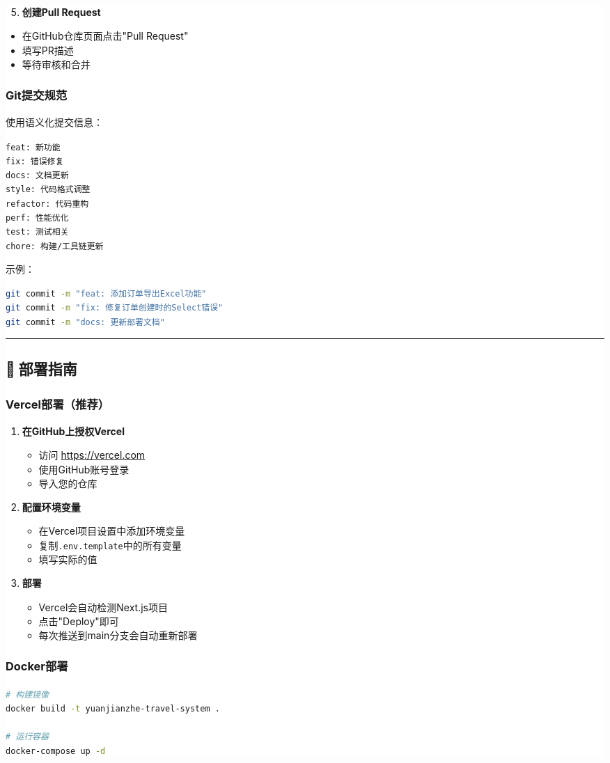 5. **创建Pull Request**
- 在GitHub仓库页面点击"Pull Request"
- 填写PR描述
- 等待审核和合并

### Git提交规范

使用语义化提交信息：

```bash
feat: 新功能
fix: 错误修复
docs: 文档更新
style: 代码格式调整
refactor: 代码重构
perf: 性能优化
test: 测试相关
chore: 构建/工具链更新
```

示例：
```bash
git commit -m "feat: 添加订单导出Excel功能"
git commit -m "fix: 修复订单创建时的Select错误"
git commit -m "docs: 更新部署文档"
```

---

## 🚢 部署指南

### Vercel部署（推荐）

1. **在GitHub上授权Vercel**
   - 访问 https://vercel.com
   - 使用GitHub账号登录
   - 导入您的仓库

2. **配置环境变量**
   - 在Vercel项目设置中添加环境变量
   - 复制`.env.template`中的所有变量
   - 填写实际的值

3. **部署**
   - Vercel会自动检测Next.js项目
   - 点击"Deploy"即可
   - 每次推送到main分支会自动重新部署

### Docker部署

```bash
# 构建镜像
docker build -t yuanjianzhe-travel-system .

# 运行容器
docker-compose up -d
```
